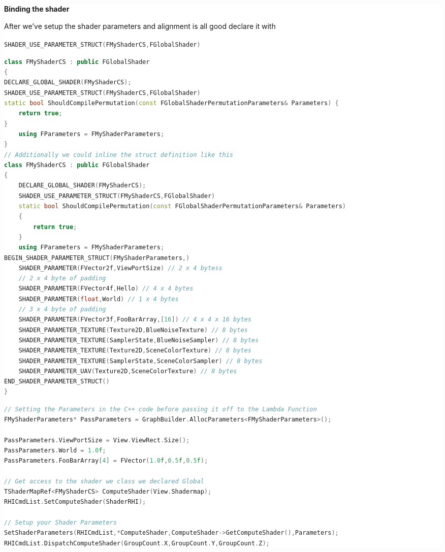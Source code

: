 **Binding the shader**

After we’ve setup the shader parameters and alignment is all good declare it with

```cpp
SHADER_USE_PARAMETER_STRUCT(FMyShaderCS,FGlobalShader)
```

```cpp
class FMyShaderCS : public FGlobalShader
{
DECLARE_GLOBAL_SHADER(FMyShaderCS);
SHADER_USE_PARAMETER_STRUCT(FMyShaderCS,FGlobalShader)
static bool ShouldCompilePermutation(const FGlobalShaderPermutationParameters& Parameters) {
	return true;
}
	using FParameters = FMyShaderParameters;
}
// Additionally we could inline the struct definition like this
class FMyShaderCS : public FGlobalShader
{
	DECLARE_GLOBAL_SHADER(FMyShaderCS);
	SHADER_USE_PARAMETER_STRUCT(FMyShaderCS,FGlobalShader)
	static bool ShouldCompilePermutation(const FGlobalShaderPermutationParameters& Parameters) 
	{
		return true;
	}
	using FParameters = FMyShaderParameters;
BEGIN_SHADER_PARAMETER_STRUCT(FMyShaderParameters,)
	SHADER_PARAMETER(FVector2f,ViewPortSize) // 2 x 4 bytess
	// 2 x 4 byte of padding
	SHADER_PARAMETER(FVector4f,Hello) // 4 x 4 bytes
	SHADER_PARAMETER(float,World) // 1 x 4 bytes
	// 3 x 4 byte of padding
	SHADER_PARAMETER(FVector3f,FooBarArray,[16]) // 4 x 4 x 16 bytes
	SHADER_PARAMETER_TEXTURE(Texture2D,BlueNoiseTexture) // 8 bytes
	SHADER_PARAMETER_TEXTURE(SamplerState,BlueNoiseSampler) // 8 bytes
	SHADER_PARAMETER_TEXTURE(Texture2D,SceneColorTexture) // 8 bytes
	SHADER_PARAMETER_TEXTURE(SamplerState,SceneColorSampler) // 8 bytes
	SHADER_PARAMETER_UAV(Texture2D,SceneColorTexture) // 8 bytes
END_SHADER_PARAMETER_STRUCT()
}
```

```cpp
// Setting the Parameters in the C++ code before passing it off to the Lambda Function
FMyShaderParameters* PassParameters = GraphBuilder.AllocParameters<FMyShaderParameters>();

PassParameters.ViewPortSize = View.ViewRect.Size();
PassParameters.World = 1.0f;
PassParameters.FooBarArray[4] = FVector(1.0f,0.5f,0.5f);

// Get access to the shader we class we declared Global
TShaderMapRef<FMyShaderCS> ComputeShader(View.Shadermap);
RHICmdList.SetComputeShader(ShaderRHI);

// Setup your Shader Parameters
SetShaderParameters(RHICmdList,*ComputeShader,ComputeShader->GetComputeShader(),Parameters);
RHICmdList.DispatchComputeShader(GroupCount.X,GroupCount.Y,GroupCount.Z);
```
